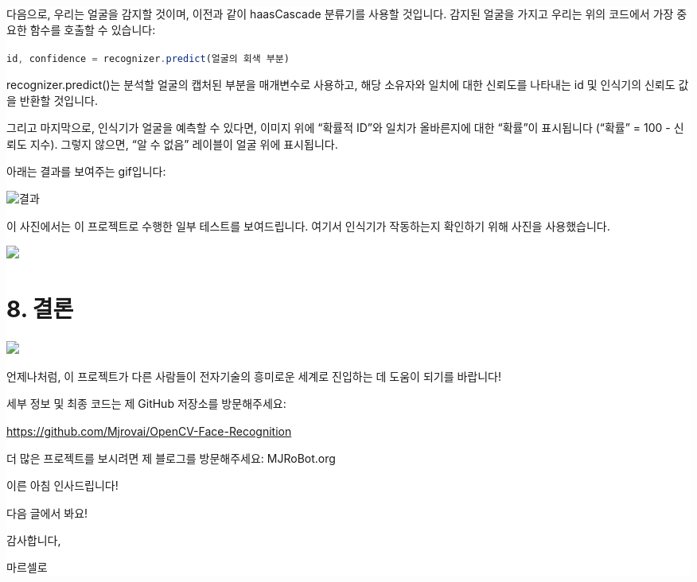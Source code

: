 다음으로, 우리는 얼굴을 감지할 것이며, 이전과 같이 haasCascade 분류기를 사용할 것입니다. 감지된 얼굴을 가지고 우리는 위의 코드에서 가장 중요한 함수를 호출할 수 있습니다:

```js
id, confidence = recognizer.predict(얼굴의 회색 부분)
```

recognizer.predict()는 분석할 얼굴의 캡처된 부분을 매개변수로 사용하고, 해당 소유자와 일치에 대한 신뢰도를 나타내는 id 및 인식기의 신뢰도 값을 반환할 것입니다.

<div class="content-ad"></div>

그리고 마지막으로, 인식기가 얼굴을 예측할 수 있다면, 이미지 위에 “확률적 ID”와 일치가 올바른지에 대한 “확률”이 표시됩니다 (“확률” = 100 - 신뢰도 지수). 그렇지 않으면, “알 수 없음” 레이블이 얼굴 위에 표시됩니다.

아래는 결과를 보여주는 gif입니다:

![결과](/assets/img/2024-06-19-Real-TimeFaceRecognitionAnEnd-To-EndProject_12.png)

이 사진에서는 이 프로젝트로 수행한 일부 테스트를 보여드립니다. 여기서 인식기가 작동하는지 확인하기 위해 사진을 사용했습니다.

<div class="content-ad"></div>

<img src="/assets/img/2024-06-19-Real-TimeFaceRecognitionAnEnd-To-EndProject_13.png" />

# 8. 결론

<img src="/assets/img/2024-06-19-Real-TimeFaceRecognitionAnEnd-To-EndProject_14.png" />

언제나처럼, 이 프로젝트가 다른 사람들이 전자기술의 흥미로운 세계로 진입하는 데 도움이 되기를 바랍니다!

<div class="content-ad"></div>

세부 정보 및 최종 코드는 제 GitHub 저장소를 방문해주세요:

https://github.com/Mjrovai/OpenCV-Face-Recognition

더 많은 프로젝트를 보시려면 제 블로그를 방문해주세요: MJRoBot.org

이른 아침 인사드립니다!

<div class="content-ad"></div>

다음 글에서 봐요!

감사합니다,

마르셀로
